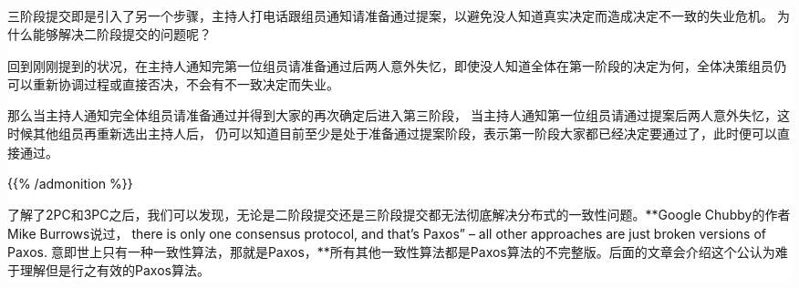   三阶段提交即是引入了另一个步骤，主持人打电话跟组员通知请准备通过提案，以避免没人知道真实决定而造成决定不一致的失业危机。
  为什么能够解决二阶段提交的问题呢？

  回到刚刚提到的状况，在主持人通知完第一位组员请准备通过后两人意外失忆，即使没人知道全体在第一阶段的决定为何，全体决策组员仍可以重新协调过程或直接否决，不会有不一致决定而失业。

  那么当主持人通知完全体组员请准备通过并得到大家的再次确定后进入第三阶段，
  当主持人通知第一位组员请通过提案后两人意外失忆，这时候其他组员再重新选出主持人后，
  仍可以知道目前至少是处于准备通过提案阶段，表示第一阶段大家都已经决定要通过了，此时便可以直接通过。

  {{% /admonition %}}


  了解了2PC和3PC之后，我们可以发现，无论是二阶段提交还是三阶段提交都无法彻底解决分布式的一致性问题。**Google Chubby的作者Mike Burrows说过， there is only one consensus protocol, and that’s Paxos” – all other approaches are just broken versions of Paxos. 意即世上只有一种一致性算法，那就是Paxos，**所有其他一致性算法都是Paxos算法的不完整版。后面的文章会介绍这个公认为难于理解但是行之有效的Paxos算法。